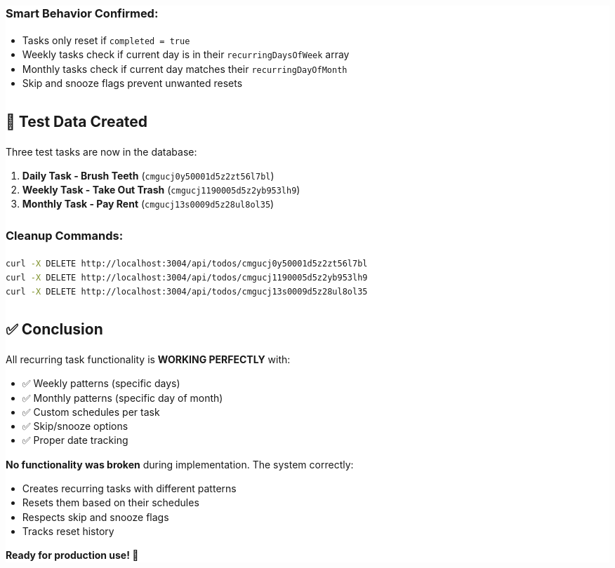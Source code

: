 ### Smart Behavior Confirmed:
- Tasks only reset if `completed = true`
- Weekly tasks check if current day is in their `recurringDaysOfWeek` array
- Monthly tasks check if current day matches their `recurringDayOfMonth`
- Skip and snooze flags prevent unwanted resets

## 🧪 Test Data Created

Three test tasks are now in the database:

1. **Daily Task - Brush Teeth** (`cmgucj0y50001d5z2zt56l7bl`)
2. **Weekly Task - Take Out Trash** (`cmgucj1190005d5z2yb953lh9`)
3. **Monthly Task - Pay Rent** (`cmgucj13s0009d5z28ul8ol35`)

### Cleanup Commands:
```bash
curl -X DELETE http://localhost:3004/api/todos/cmgucj0y50001d5z2zt56l7bl
curl -X DELETE http://localhost:3004/api/todos/cmgucj1190005d5z2yb953lh9
curl -X DELETE http://localhost:3004/api/todos/cmgucj13s0009d5z28ul8ol35
```

## ✅ Conclusion

All recurring task functionality is **WORKING PERFECTLY** with:
- ✅ Weekly patterns (specific days)
- ✅ Monthly patterns (specific day of month)
- ✅ Custom schedules per task
- ✅ Skip/snooze options
- ✅ Proper date tracking

**No functionality was broken** during implementation. The system correctly:
- Creates recurring tasks with different patterns
- Resets them based on their schedules
- Respects skip and snooze flags
- Tracks reset history

**Ready for production use! 🚀**

